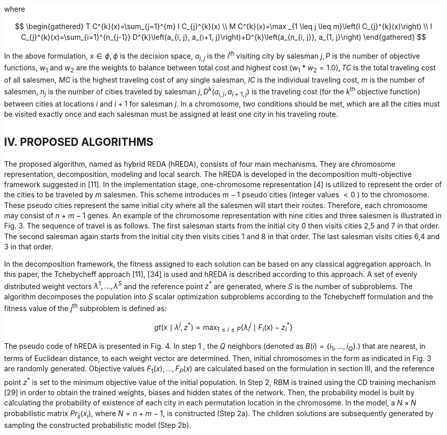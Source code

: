 where

$$
\begin{gathered}
T C^{k}(x)=\sum_{j=1}^{m} I C_{j}^{k}(x) \\
M C^{k}(x)=\max _{1 \leq j \leq m}\left(I C_{j}^{k}(x)\right) \\
I C_{j}^{k}(x)=\sum_{i=1}^{n_{j-1}} D^{k}\left(a_{i, j}, a_{i+1, j}\right)+D^{k}\left(a_{n_{i, j}}, a_{1, j}\right)
\end{gathered}
$$

In the above formulation, $x \in \phi, \phi$ is the decision space, $a_{i, j}$ is the $i^{\text {th }}$ visiting city by salesman $j, P$ is the number of objective functions, $w_{1}$ and $w_{2}$ are the weights to balance between total cost and highest cost $\left(w_{1} * w_{2}=1.0\right), T C$ is the total traveling cost of all salesmen, $M C$ is the highest traveling cost of any single salesman, $I C$ is the individual traveling cost, $m$ is the number of salesmen, $n_{j}$ is the number of cities traveled by salesman $j, D^{k}\left(a_{i, j}, a_{i+1, j}\right)$ is the traveling cost (for the $k^{\text {th }}$ objective function) between cities at locations $i$ and $i+1$ for salesman $j$. In a chromosome, two conditions should be met, which are all the cities must be visited exactly once and each salesman must be assigned at least one city in his traveling route.

## IV. PROPOSED ALGORITHMS

The proposed algorithm, named as hybrid REDA (hREDA), consists of four main mechanisms. They are chromosome representation, decomposition, modeling and local search. The hREDA is developed in the decomposition multi-objective framework suggested in [11]. In the implementation stage, one-chromosome representation [4] is utilized to represent the order of the cities to be traveled by $m$ salesmen. This scheme introduces $m-1$ pseudo cities (integer values $<0$ ) to the chromosome. These pseudo cities represent the same initial city where all the salesmen will start their routes. Therefore, each chromosome may consist of $n+m-1$ genes. An example of the chromosome representation with nine cities and three salesmen is illustrated in Fig. 3. The sequence of travel is as follows. The first salesman starts from the initial city 0 then visits cities 2,5 and 7 in that order. The second salesman again starts from the initial city then visits cities 1 and 8 in that order. The last salesman visits cities 6,4 and 3 in that order.

In the decomposition framework, the fitness assigned to each solution can be based on any classical aggregation approach. In this paper, the Tchebycheff approach [11], [34] is used and hREDA is described according to this approach. A
set of evenly distributed weight vectors $\lambda^{1}, \ldots, \lambda^{S}$ and the reference point $z^{*}$ are generated, where $S$ is the number of subproblems. The algorithm decomposes the population into $S$ scalar optimization subproblems according to the Tchebycheff formulation and the fitness value of the $j^{\text {th }}$ subproblem is defined as:

$$
g t\left(x \mid \lambda^{j}, z^{*}\right)=\max _{1 \leq i \leq P}\left\{\lambda_{i}^{j} \mid F_{i}(x)-z_{i}^{*}\right\}
$$

The pseudo code of hREDA is presented in Fig. 4. In step 1 , the $Q$ neighbors (denoted as $B(i)=\left\{i_{1}, \ldots, i_{Q}\right\}$.) that are nearest, in terms of Euclidean distance, to each weight vector are determined. Then, initial chromosomes in the form as indicated in Fig. 3 are randomly generated. Objective values $F_{1}(x), \ldots, F_{P}(x)$ are calculated based on the formulation in section III, and the reference point $z^{*}$ is set to the minimum objective value of the initial population. In Step 2, RBM is trained using the CD training mechanism [29] in order to obtain the trained weights, biases and hidden states of the network. Then, the probability model is built by calculating the probability of existence of each city in each permutation location in the chromosome. In the model, a $N \times N$ probabilistic matrix $P r_{i j}\left(x_{i}\right)$, where $N=n+m-1$, is constructed (Step 2a). The children solutions are subsequently generated by sampling the constructed probabilistic model (Step 2b).
